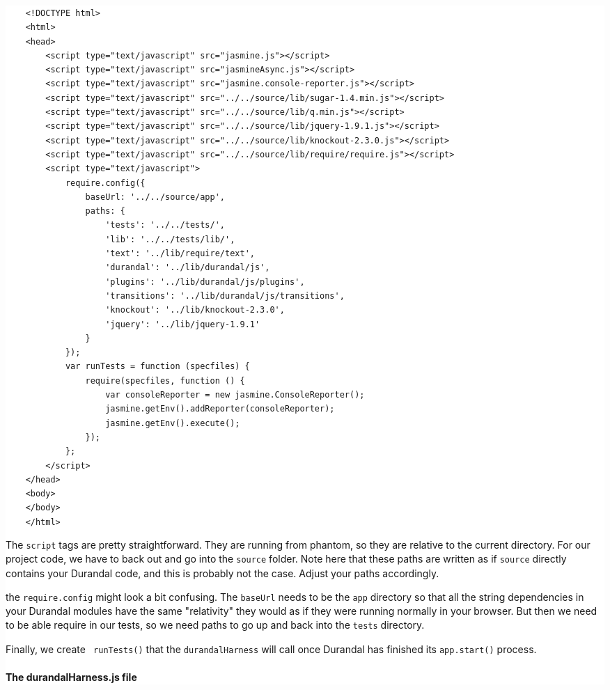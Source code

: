         <!DOCTYPE html>
        <html>
        <head>
            <script type="text/javascript" src="jasmine.js"></script>
            <script type="text/javascript" src="jasmineAsync.js"></script>
            <script type="text/javascript" src="jasmine.console-reporter.js"></script>
            <script type="text/javascript" src="../../source/lib/sugar-1.4.min.js"></script>
            <script type="text/javascript" src="../../source/lib/q.min.js"></script>
            <script type="text/javascript" src="../../source/lib/jquery-1.9.1.js"></script>
            <script type="text/javascript" src="../../source/lib/knockout-2.3.0.js"></script>
            <script type="text/javascript" src="../../source/lib/require/require.js"></script>
            <script type="text/javascript">
                require.config({
                    baseUrl: '../../source/app',
                    paths: {
                        'tests': '../../tests/',
                        'lib': '../../tests/lib/',
                        'text': '../lib/require/text',
                        'durandal': '../lib/durandal/js',
                        'plugins': '../lib/durandal/js/plugins',
                        'transitions': '../lib/durandal/js/transitions',
                        'knockout': '../lib/knockout-2.3.0',
                        'jquery': '../lib/jquery-1.9.1'
                    }
                });
                var runTests = function (specfiles) {
                    require(specfiles, function () {
                        var consoleReporter = new jasmine.ConsoleReporter();
                        jasmine.getEnv().addReporter(consoleReporter);
                        jasmine.getEnv().execute();
                    });
                };
            </script>
        </head>
        <body>
        </body>
        </html>


The `script` tags are pretty straightforward. They are running from phantom, so they are relative to the current directory. For our project code, we have to back out and go into the `source` folder. Note here that these paths are written as if `source` directly contains your Durandal code, and this is probably not the case. Adjust your paths accordingly.

the `require.config` might look a bit confusing. The `baseUrl` needs to be the `app` directory so that all the string dependencies in your Durandal modules have the same "relativity" they would as if they were running normally in your browser. But then we need to be able require in our tests, so we need paths to go up and back into the `tests` directory.

Finally, we create ` runTests()` that the `durandalHarness` will call once Durandal has finished its `app.start()` process.

#### The durandalHarness.js file
